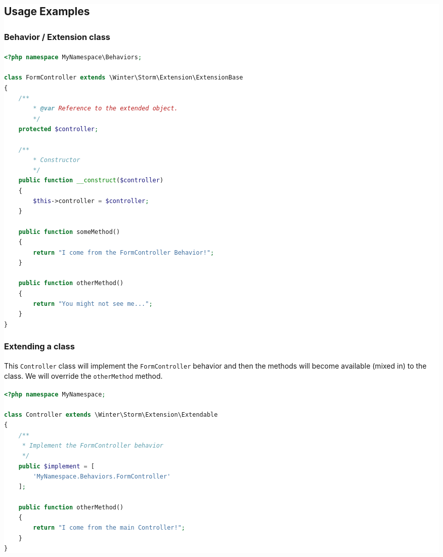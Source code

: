 ## Usage Examples

### Behavior / Extension class

```php
<?php namespace MyNamespace\Behaviors;

class FormController extends \Winter\Storm\Extension\ExtensionBase
{
    /**
        * @var Reference to the extended object.
        */
    protected $controller;

    /**
        * Constructor
        */
    public function __construct($controller)
    {
        $this->controller = $controller;
    }

    public function someMethod()
    {
        return "I come from the FormController Behavior!";
    }

    public function otherMethod()
    {
        return "You might not see me...";
    }
}
```

### Extending a class

This `Controller` class will implement the `FormController` behavior and then the methods will become available (mixed in) to the class. We will override the `otherMethod` method.

```php
<?php namespace MyNamespace;

class Controller extends \Winter\Storm\Extension\Extendable
{
    /**
     * Implement the FormController behavior
     */
    public $implement = [
        'MyNamespace.Behaviors.FormController'
    ];

    public function otherMethod()
    {
        return "I come from the main Controller!";
    }
}
```
